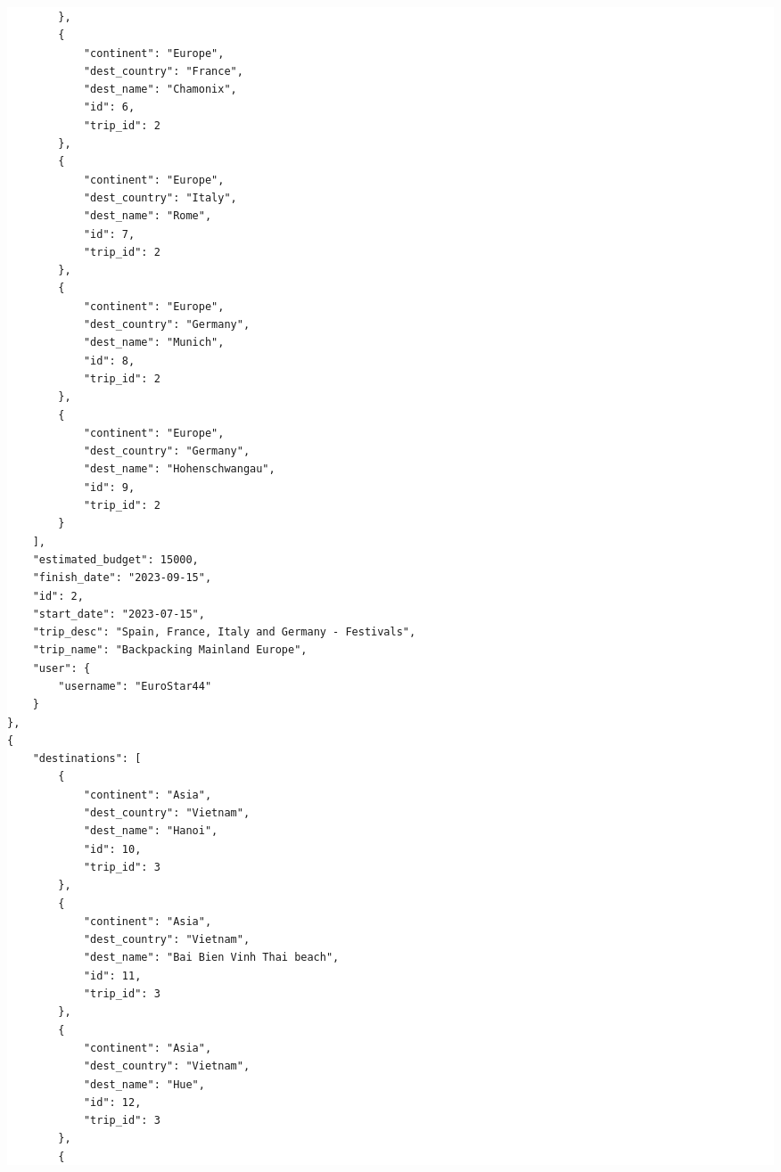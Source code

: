 			},
			{
				"continent": "Europe",
				"dest_country": "France",
				"dest_name": "Chamonix",
				"id": 6,
				"trip_id": 2
			},
			{
				"continent": "Europe",
				"dest_country": "Italy",
				"dest_name": "Rome",
				"id": 7,
				"trip_id": 2
			},
			{
				"continent": "Europe",
				"dest_country": "Germany",
				"dest_name": "Munich",
				"id": 8,
				"trip_id": 2
			},
			{
				"continent": "Europe",
				"dest_country": "Germany",
				"dest_name": "Hohenschwangau",
				"id": 9,
				"trip_id": 2
			}
		],
		"estimated_budget": 15000,
		"finish_date": "2023-09-15",
		"id": 2,
		"start_date": "2023-07-15",
		"trip_desc": "Spain, France, Italy and Germany - Festivals",
		"trip_name": "Backpacking Mainland Europe",
		"user": {
			"username": "EuroStar44"
		}
	},
	{
		"destinations": [
			{
				"continent": "Asia",
				"dest_country": "Vietnam",
				"dest_name": "Hanoi",
				"id": 10,
				"trip_id": 3
			},
			{
				"continent": "Asia",
				"dest_country": "Vietnam",
				"dest_name": "Bai Bien Vinh Thai beach",
				"id": 11,
				"trip_id": 3
			},
			{
				"continent": "Asia",
				"dest_country": "Vietnam",
				"dest_name": "Hue",
				"id": 12,
				"trip_id": 3
			},
			{